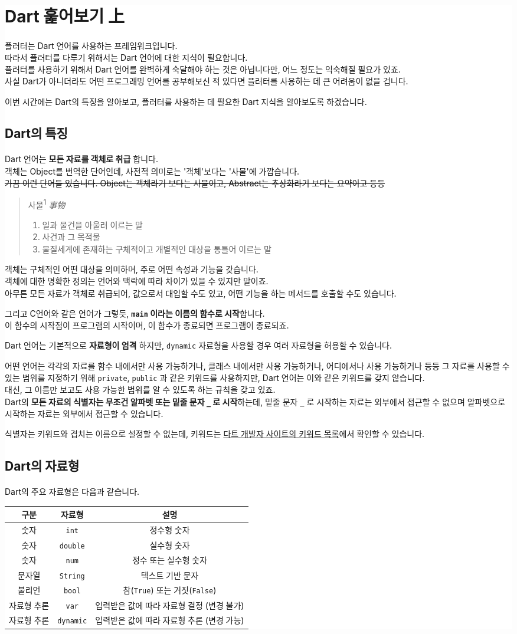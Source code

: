 Dart 훑어보기 上
===

플러터는 Dart 언어를 사용하는 프레임워크입니다.    
따라서 플러터를 다루기 위해서는 Dart 언어에 대한 지식이 필요합니다.    
플러터를 사용하기 위해서 Dart 언어를 완벽하게 숙달해야 하는 것은 아닙니다만, 어느 정도는 익숙해질 필요가 있죠.    
사실 Dart가 아니더라도 어떤 프로그래밍 언어를 공부해보신 적 있다면 플러터를 사용하는 데 큰 어려움이 없을 겁니다.    

이번 시간에는 Dart의 특징을 알아보고, 플러터를 사용하는 데 필요한 Dart 지식을 알아보도록 하겠습니다.    

Dart의 특징
---

Dart 언어는 **모든 자료를 객체로 취급** 합니다.    
객체는 Object를 번역한 단어인데, 사전적 의미로는 '객체'보다는 '사물'에 가깝습니다.    
~~가끔 이런 단어들 있습니다. Object는 객체라기 보다는 사물이고, Abstract는 추상화라기 보다는 요약이고 등등~~

> 사물<sup>1</sup> _事物_    
> 1. 일과 물건을 아울러 이르는 말    
> 2. 사건과 그 목적물     
> 3. 물질세계에 존재하는 구체적이고 개별적인 대상을 통틀어 이르는 말    

객체는 구체적인 어떤 대상을 의미하며, 주로 어떤 속성과 기능을 갖습니다.    
객체에 대한 명확한 정의는 언어와 맥락에 따라 차이가 있을 수 있지만 말이죠.    
아무튼 모든 자료가 객체로 취급되어, 값으로서 대입할 수도 있고, 어떤 기능을 하는 메서드를 호출할 수도 있습니다.    

그리고 C언어와 같은 언어가 그렇듯, **`main` 이라는 이름의 함수로 시작**합니다.    
이 함수의 시작점이 프로그램의 시작이며, 이 함수가 종료되면 프로그램이 종료되죠.    

Dart 언어는 기본적으로 **자료형이 엄격** 하지만, `dynamic` 자료형을 사용할 경우 여러 자료형을 허용할 수 있습니다.    

어떤 언어는 각각의 자료를 함수 내에서만 사용 가능하거나, 클래스 내에서만 사용 가능하거나, 어디에서나 사용 가능하거나 등등 그 자료를 사용할 수 있는 범위를 지정하기 위해 `private`, `public` 과 같은 키워드를 사용하지만, Dart 언어는 이와 같은 키워드를 갖지 않습니다.    
대신, 그 이름만 보고도 사용 가능한 범위를 알 수 있도록 하는 규칙을 갖고 있죠.    
Dart의 **모든 자료의 식별자는 무조건 알파벳 또는 밑줄 문자 `_` 로 시작**하는데, 밑줄 문자 `_` 로 시작하는 자료는 외부에서 접근할 수 없으며 알파벳으로 시작하는 자료는 외부에서 접근할 수 있습니다.    

식별자는 키워드와 겹치는 이름으로 설정할 수 없는데, 키워드는 [다트 개발자 사이트의 키워드 목록](https://dart.dev/guides/language/language-tour#keywords)에서 확인할 수 있습니다.

Dart의 자료형
---

Dart의 주요 자료형은 다음과 같습니다.    

|구분|자료형|설명|
|:-:|:-:|:-:|
|숫자|`int`|정수형 숫자|
|숫자|`double`|실수형 숫자|
|숫자|`num`|정수 또는 실수형 숫자|
|문자열|`String`|텍스트 기반 문자|
|불리언|`bool`|참(`True`) 또는 거짓(`False`)|
|자료형 추론|`var`|입력받은 값에 따라 자료형 결정 (변경 불가)|
|자료형 추론|`dynamic`|입력받은 값에 따라 자료형 추론 (변경 가능)|

